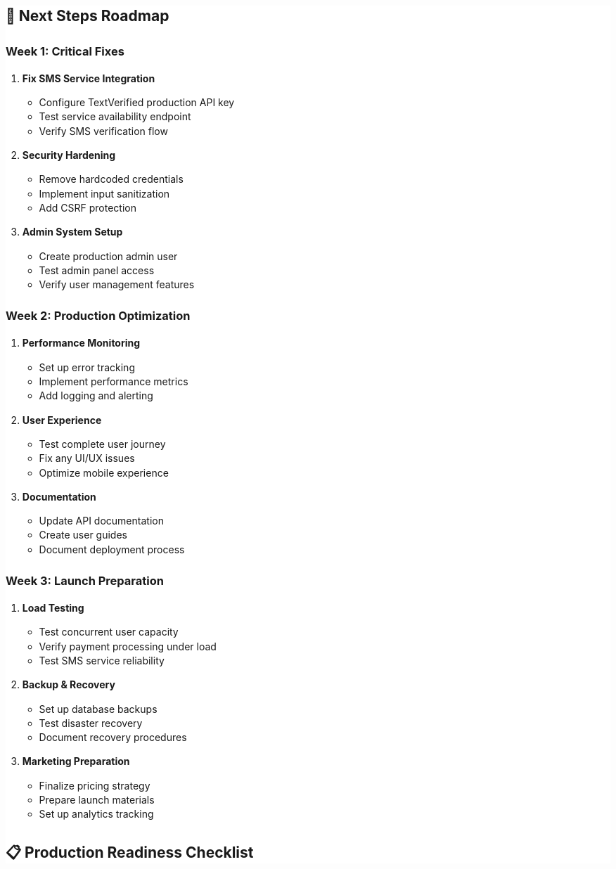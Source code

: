 ## 🚀 **Next Steps Roadmap**

### **Week 1: Critical Fixes**
1. **Fix SMS Service Integration**
   - Configure TextVerified production API key
   - Test service availability endpoint
   - Verify SMS verification flow

2. **Security Hardening**
   - Remove hardcoded credentials
   - Implement input sanitization
   - Add CSRF protection

3. **Admin System Setup**
   - Create production admin user
   - Test admin panel access
   - Verify user management features

### **Week 2: Production Optimization**
1. **Performance Monitoring**
   - Set up error tracking
   - Implement performance metrics
   - Add logging and alerting

2. **User Experience**
   - Test complete user journey
   - Fix any UI/UX issues
   - Optimize mobile experience

3. **Documentation**
   - Update API documentation
   - Create user guides
   - Document deployment process

### **Week 3: Launch Preparation**
1. **Load Testing**
   - Test concurrent user capacity
   - Verify payment processing under load
   - Test SMS service reliability

2. **Backup & Recovery**
   - Set up database backups
   - Test disaster recovery
   - Document recovery procedures

3. **Marketing Preparation**
   - Finalize pricing strategy
   - Prepare launch materials
   - Set up analytics tracking

## 📋 **Production Readiness Checklist**
